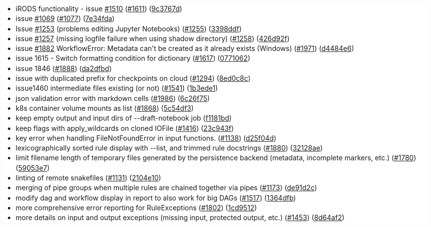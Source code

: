 * iRODS functionality - issue [#1510](https://github.com/SultanOrazbayev/snakemake/issues/1510) ([#1611](https://github.com/SultanOrazbayev/snakemake/issues/1611)) ([9c3767d](https://github.com/SultanOrazbayev/snakemake/commit/9c3767d6ee13a2c149a4ffe1c0547cabec0346dd))
* issue [#1069](https://github.com/SultanOrazbayev/snakemake/issues/1069) ([#1077](https://github.com/SultanOrazbayev/snakemake/issues/1077)) ([7e34fda](https://github.com/SultanOrazbayev/snakemake/commit/7e34fdaab6f1cc6257c449034cd49c4219eaf8e0))
* Issue [#1253](https://github.com/SultanOrazbayev/snakemake/issues/1253) (problems editing Jupyter Notebooks) ([#1255](https://github.com/SultanOrazbayev/snakemake/issues/1255)) ([3398ddf](https://github.com/SultanOrazbayev/snakemake/commit/3398ddffd1f68182af768ef4ea519e9a9ad4efaf))
* issue [#1257](https://github.com/SultanOrazbayev/snakemake/issues/1257) (missing logfile failure when using shadow directory) ([#1258](https://github.com/SultanOrazbayev/snakemake/issues/1258)) ([426d92f](https://github.com/SultanOrazbayev/snakemake/commit/426d92fd9610b61b414b7f0152d777c463c939a2))
* issue [#1882](https://github.com/SultanOrazbayev/snakemake/issues/1882) WorkflowError: Metadata can't be created as it already exists (Windows) ([#1971](https://github.com/SultanOrazbayev/snakemake/issues/1971)) ([d4484e6](https://github.com/SultanOrazbayev/snakemake/commit/d4484e61ef49be23fc2bef8bf879185e521f5376))
* issue 1615 - Switch formatting condition for dictionary ([#1617](https://github.com/SultanOrazbayev/snakemake/issues/1617)) ([0771062](https://github.com/SultanOrazbayev/snakemake/commit/0771062a07f0e2cfe9ee45a2276aa61b096eb6e1))
* issue 1846 ([#1888](https://github.com/SultanOrazbayev/snakemake/issues/1888)) ([da2dfbd](https://github.com/SultanOrazbayev/snakemake/commit/da2dfbd765aa1e2a8da36d9eaa1ac9fcffa5e921))
* issue with duplicated prefix for checkpoints on cloud ([#1294](https://github.com/SultanOrazbayev/snakemake/issues/1294)) ([8ed0c8c](https://github.com/SultanOrazbayev/snakemake/commit/8ed0c8cb453b6ebf6df138391a0681ffc8442e09))
* issue1460 intermediate files existing (or not) ([#1541](https://github.com/SultanOrazbayev/snakemake/issues/1541)) ([1b3ede1](https://github.com/SultanOrazbayev/snakemake/commit/1b3ede19159856a982de65e6293ab064c0987352))
* json validation error with markdown cells ([#1986](https://github.com/SultanOrazbayev/snakemake/issues/1986)) ([6c26f75](https://github.com/SultanOrazbayev/snakemake/commit/6c26f757785226d796c80689fabae771f316af9f))
* k8s container volume mounts as list ([#1868](https://github.com/SultanOrazbayev/snakemake/issues/1868)) ([5c54df3](https://github.com/SultanOrazbayev/snakemake/commit/5c54df39c6a111dcfa7adaea15d0b81a3fc16b90))
* keep empty output and input dirs of --draft-notebook job ([f1181bd](https://github.com/SultanOrazbayev/snakemake/commit/f1181bd41ea8b20fafd3975c2733ca1d439381dc))
* keep flags with apply_wildcards on cloned IOFile ([#1416](https://github.com/SultanOrazbayev/snakemake/issues/1416)) ([23c943f](https://github.com/SultanOrazbayev/snakemake/commit/23c943f0e285f2dc725aa3e4a2e8798021085cb3))
* key error when handling FileNotFoundError in input functions. ([#1138](https://github.com/SultanOrazbayev/snakemake/issues/1138)) ([d25f04d](https://github.com/SultanOrazbayev/snakemake/commit/d25f04db820c9651835b7323baef5931d4f8dc0a))
* lexicographically sorted rule display with --list, and trimmed rule docstrings ([#1880](https://github.com/SultanOrazbayev/snakemake/issues/1880)) ([32128ae](https://github.com/SultanOrazbayev/snakemake/commit/32128ae118d15f250e4b438735e30151cd6f27c5))
* limit filename length of temporary files generated by the persistence backend (metadata, incomplete markers, etc.) ([#1780](https://github.com/SultanOrazbayev/snakemake/issues/1780)) ([59053e7](https://github.com/SultanOrazbayev/snakemake/commit/59053e7017584ea94860cecb5ebecce66aed14ce))
* linting of remote snakefiles ([#1131](https://github.com/SultanOrazbayev/snakemake/issues/1131)) ([2104e10](https://github.com/SultanOrazbayev/snakemake/commit/2104e10d1d2c5e0f368e9c0fe95cc50f9d4847f1))
* merging of pipe groups when multiple rules are chained together via pipes ([#1173](https://github.com/SultanOrazbayev/snakemake/issues/1173)) ([de91d2c](https://github.com/SultanOrazbayev/snakemake/commit/de91d2ccf53bd844b4dbf4f64dd087f4ee935be5))
* modify dag and workflow display in report to also work for big DAGs ([#1517](https://github.com/SultanOrazbayev/snakemake/issues/1517)) ([1364dfb](https://github.com/SultanOrazbayev/snakemake/commit/1364dfbc9db58541aaf5600bca61230f9eb4ecbc))
* more comprehensive error reporting for RuleExceptions ([#1802](https://github.com/SultanOrazbayev/snakemake/issues/1802)) ([1cd9512](https://github.com/SultanOrazbayev/snakemake/commit/1cd95129a92e522e11689620473f68b1fe69fb42))
* more details on input and output exceptions (missing input, protected output, etc.) ([#1453](https://github.com/SultanOrazbayev/snakemake/issues/1453)) ([8d64af2](https://github.com/SultanOrazbayev/snakemake/commit/8d64af2cb905fef95585055c7b69fd1c45d44108))
